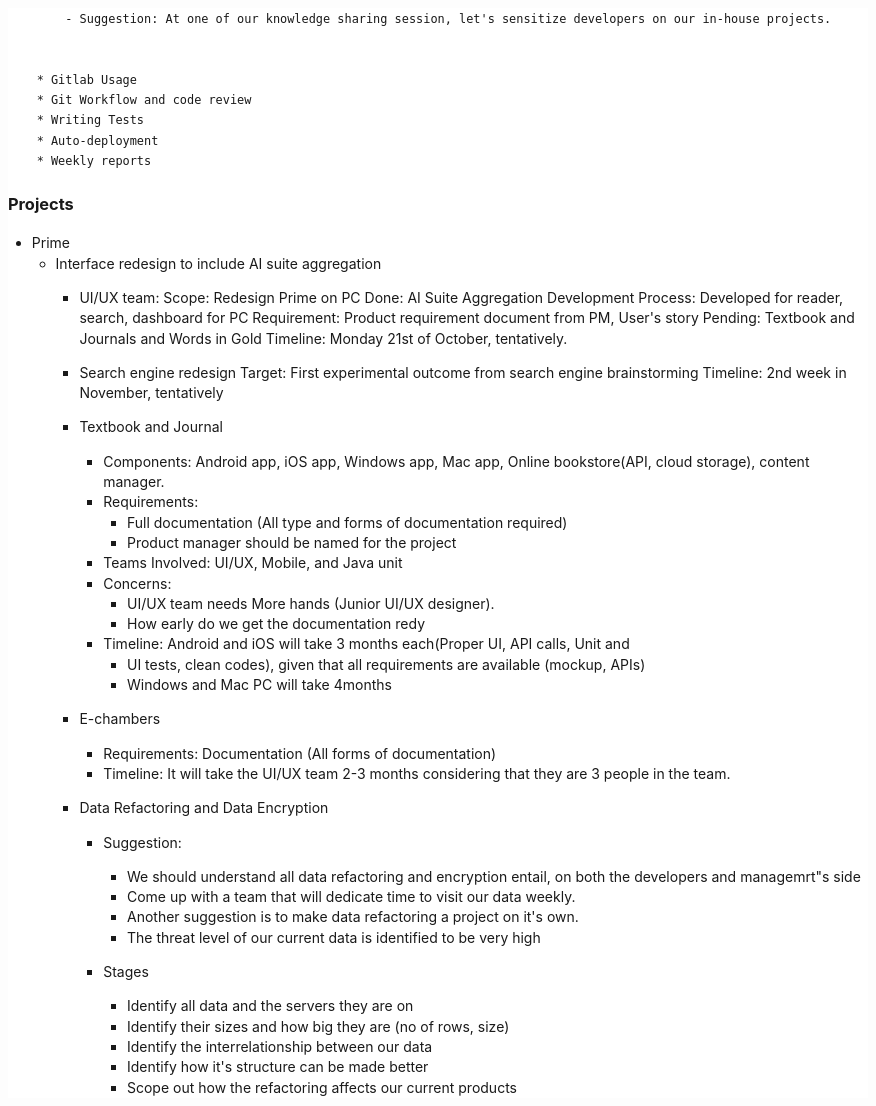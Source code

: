             - Suggestion: At one of our knowledge sharing session, let's sensitize developers on our in-house projects.


        * Gitlab Usage
        * Git Workflow and code review
        * Writing Tests
        * Auto-deployment
        * Weekly reports


### Projects

- Prime
    * Interface redesign to include AI suite aggregation
        - UI/UX team:
            Scope: Redesign Prime on PC
            Done: AI Suite Aggregation
            Development Process: Developed for reader, search, dashboard for PC
            Requirement: Product requirement document from PM, User's story
            Pending: Textbook and Journals and Words in Gold
            Timeline: Monday 21st of October, tentatively.

        - Search engine redesign
            Target: First experimental outcome from search engine brainstorming
            Timeline: 2nd week in November, tentatively

        - Textbook and Journal
            * Components: Android app, iOS app, Windows app, Mac app, Online bookstore(API, cloud storage),
                content manager.
            * Requirements:
                - Full documentation (All type and forms of documentation required)
                - Product manager should be named for the project
            * Teams Involved: UI/UX, Mobile, and Java unit
            * Concerns:
                - UI/UX team needs More hands (Junior UI/UX designer).
                - How early do we get the documentation redy
            * Timeline: Android and iOS will take 3 months each(Proper UI, API calls, Unit and
                - UI tests, clean codes), given that all requirements are available (mockup, APIs)
                - Windows and Mac PC will take 4months

        - E-chambers
            - Requirements: Documentation (All forms of documentation)
            - Timeline: It will take the UI/UX team 2-3 months considering that they are 3 people in the team.

        - Data Refactoring and Data Encryption
            * Suggestion:
                - We should understand all data refactoring and encryption entail, on both the developers and managemrt"s side
                - Come up with a team that will dedicate time to visit our data weekly.
                - Another suggestion is to make data refactoring a project on it's own.
                - The threat level of our current data is identified to be very high

            * Stages
                - Identify all data and the servers they are on
                - Identify their sizes and how big they are (no of rows, size)
                - Identify the interrelationship between our data
                - Identify how it's structure can be made better
                - Scope out how the refactoring affects our current products

